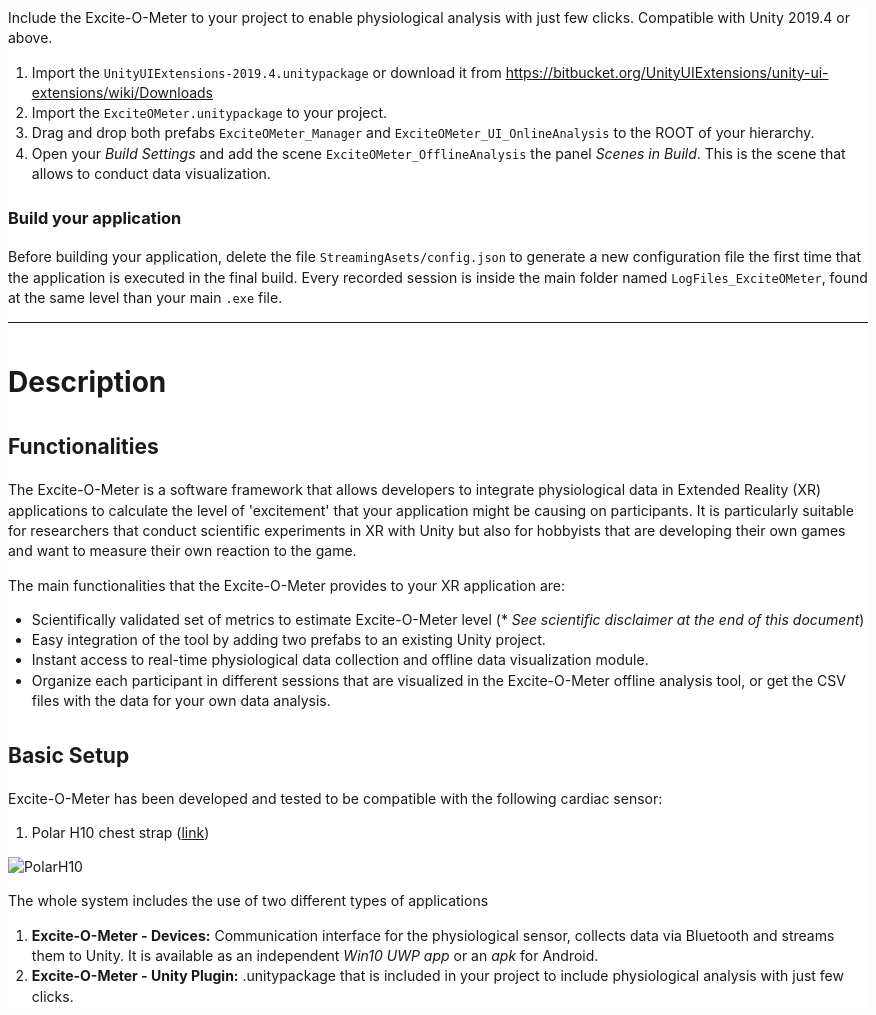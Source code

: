 Include the Excite-O-Meter to your project to enable physiological analysis with just few clicks. Compatible with Unity 2019.4 or above.

1. Import the `UnityUIExtensions-2019.4.unitypackage` or download it from https://bitbucket.org/UnityUIExtensions/unity-ui-extensions/wiki/Downloads
1. Import the `ExciteOMeter.unitypackage` to your project.
1. Drag and drop both prefabs `ExciteOMeter_Manager` and `ExciteOMeter_UI_OnlineAnalysis` to the ROOT of your hierarchy.
1. Open your *Build Settings* and add the scene `ExciteOMeter_OfflineAnalysis` the panel *Scenes in Build*. This is the scene that allows to conduct data visualization.

### Build your application

Before building your application, delete the file `StreamingAsets/config.json` to generate a new configuration file the first time that the application is executed in the final build.
Every recorded session is inside the main folder named `LogFiles_ExciteOMeter`, found at the same level than your main `.exe` file.

---

# Description <a name="intro"></a>

## Functionalities

The Excite-O-Meter is a software framework that allows developers to integrate physiological data in Extended Reality (XR) applications to calculate the level of 'excitement' that your application might be causing on participants. It is particularly suitable for researchers that conduct scientific experiments in XR with Unity but also for hobbyists that are developing their own games and want to measure their own reaction to the game.

The main functionalities that the Excite-O-Meter provides to your XR application are:

- Scientifically validated set of metrics to estimate Excite-O-Meter level (* *See scientific disclaimer at the end of this document*)
- Easy integration of the tool by adding two prefabs to an existing Unity project.
- Instant access to real-time physiological data collection and offline data visualization module.
- Organize each participant in different sessions that are visualized in the Excite-O-Meter offline analysis tool, or get the CSV files with the data for your own data analysis.

## Basic Setup

Excite-O-Meter has been developed and tested to be compatible with the following cardiac sensor:

1. Polar H10 chest strap ([link](https://support.polar.com/e_manuals/H10_HR_sensor/Polar_H10_user_manual_English/manual.pdf ))

![PolarH10](./docs/imgs/polarH10.jpg)

The whole system includes the use of two different types of applications

1. **Excite-O-Meter - Devices:** Communication interface for the physiological sensor, collects data via Bluetooth and streams them to Unity. It is available as an independent *Win10 UWP app* or an *apk* for Android.
2. **Excite-O-Meter - Unity Plugin:** .unitypackage that is included in your project to include physiological analysis with just few clicks.
